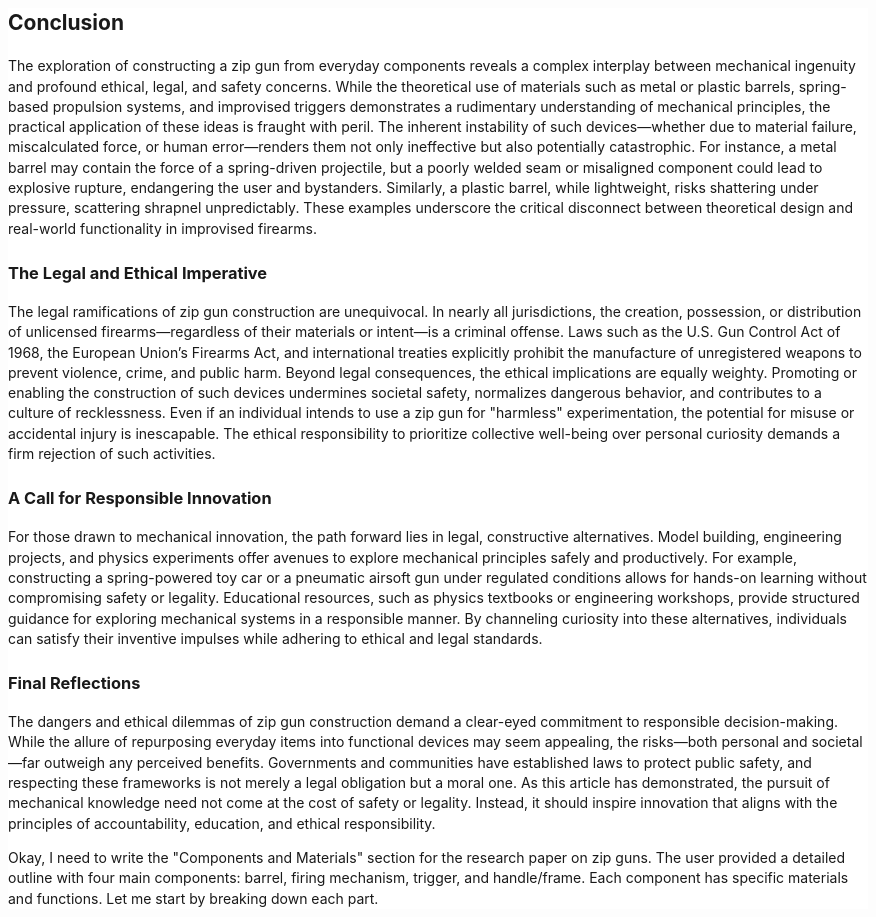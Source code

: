 ## Conclusion

The exploration of constructing a zip gun from everyday components reveals a complex interplay between mechanical ingenuity and profound ethical, legal, and safety concerns. While the theoretical use of materials such as metal or plastic barrels, spring-based propulsion systems, and improvised triggers demonstrates a rudimentary understanding of mechanical principles, the practical application of these ideas is fraught with peril. The inherent instability of such devices—whether due to material failure, miscalculated force, or human error—renders them not only ineffective but also potentially catastrophic. For instance, a metal barrel may contain the force of a spring-driven projectile, but a poorly welded seam or misaligned component could lead to explosive rupture, endangering the user and bystanders. Similarly, a plastic barrel, while lightweight, risks shattering under pressure, scattering shrapnel unpredictably. These examples underscore the critical disconnect between theoretical design and real-world functionality in improvised firearms.

### **The Legal and Ethical Imperative**  
The legal ramifications of zip gun construction are unequivocal. In nearly all jurisdictions, the creation, possession, or distribution of unlicensed firearms—regardless of their materials or intent—is a criminal offense. Laws such as the U.S. Gun Control Act of 1968, the European Union’s Firearms Act, and international treaties explicitly prohibit the manufacture of unregistered weapons to prevent violence, crime, and public harm. Beyond legal consequences, the ethical implications are equally weighty. Promoting or enabling the construction of such devices undermines societal safety, normalizes dangerous behavior, and contributes to a culture of recklessness. Even if an individual intends to use a zip gun for "harmless" experimentation, the potential for misuse or accidental injury is inescapable. The ethical responsibility to prioritize collective well-being over personal curiosity demands a firm rejection of such activities.

### **A Call for Responsible Innovation**  
For those drawn to mechanical innovation, the path forward lies in legal, constructive alternatives. Model building, engineering projects, and physics experiments offer avenues to explore mechanical principles safely and productively. For example, constructing a spring-powered toy car or a pneumatic airsoft gun under regulated conditions allows for hands-on learning without compromising safety or legality. Educational resources, such as physics textbooks or engineering workshops, provide structured guidance for exploring mechanical systems in a responsible manner. By channeling curiosity into these alternatives, individuals can satisfy their inventive impulses while adhering to ethical and legal standards.

### **Final Reflections**  
The dangers and ethical dilemmas of zip gun construction demand a clear-eyed commitment to responsible decision-making. While the allure of repurposing everyday items into functional devices may seem appealing, the risks—both personal and societal—far outweigh any perceived benefits. Governments and communities have established laws to protect public safety, and respecting these frameworks is not merely a legal obligation but a moral one. As this article has demonstrated, the pursuit of mechanical knowledge need not come at the cost of safety or legality. Instead, it should inspire innovation that aligns with the principles of accountability, education, and ethical responsibility.


<think>
Okay, I need to write the "Components and Materials" section for the research paper on zip guns. The user provided a detailed outline with four main components: barrel, firing mechanism, trigger, and handle/frame. Each component has specific materials and functions. Let me start by breaking down each part.
